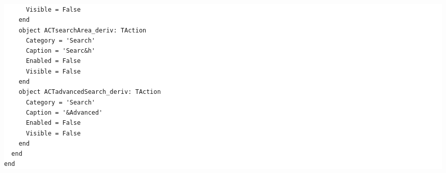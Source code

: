 ```
      Visible = False
    end
    object ACTsearchArea_deriv: TAction
      Category = 'Search'
      Caption = 'Searc&h'
      Enabled = False
      Visible = False
    end
    object ACTadvancedSearch_deriv: TAction
      Category = 'Search'
      Caption = '&Advanced'
      Enabled = False
      Visible = False
    end
  end
end

```



